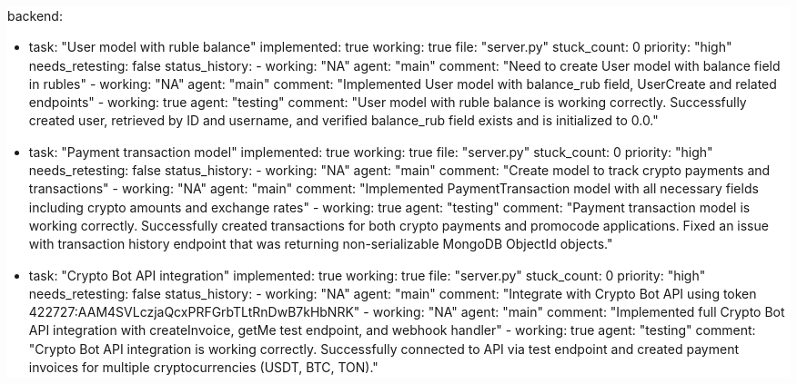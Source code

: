 backend:
  - task: "User model with ruble balance"
    implemented: true
    working: true
    file: "server.py"
    stuck_count: 0
    priority: "high"
    needs_retesting: false
    status_history:
        - working: "NA"
          agent: "main"
          comment: "Need to create User model with balance field in rubles"
        - working: "NA"
          agent: "main"
          comment: "Implemented User model with balance_rub field, UserCreate and related endpoints"
        - working: true
          agent: "testing"
          comment: "User model with ruble balance is working correctly. Successfully created user, retrieved by ID and username, and verified balance_rub field exists and is initialized to 0.0."

  - task: "Payment transaction model"
    implemented: true
    working: true
    file: "server.py"
    stuck_count: 0
    priority: "high"
    needs_retesting: false
    status_history:
        - working: "NA"
          agent: "main"
          comment: "Create model to track crypto payments and transactions"
        - working: "NA"
          agent: "main"
          comment: "Implemented PaymentTransaction model with all necessary fields including crypto amounts and exchange rates"
        - working: true
          agent: "testing"
          comment: "Payment transaction model is working correctly. Successfully created transactions for both crypto payments and promocode applications. Fixed an issue with transaction history endpoint that was returning non-serializable MongoDB ObjectId objects."

  - task: "Crypto Bot API integration"
    implemented: true
    working: true
    file: "server.py"
    stuck_count: 0
    priority: "high"
    needs_retesting: false
    status_history:
        - working: "NA"
          agent: "main"
          comment: "Integrate with Crypto Bot API using token 422727:AAM4SVLczjaQcxPRFGrbTLtRnDwB7kHbNRK"
        - working: "NA"
          agent: "main"
          comment: "Implemented full Crypto Bot API integration with createInvoice, getMe test endpoint, and webhook handler"
        - working: true
          agent: "testing"
          comment: "Crypto Bot API integration is working correctly. Successfully connected to API via test endpoint and created payment invoices for multiple cryptocurrencies (USDT, BTC, TON)."
